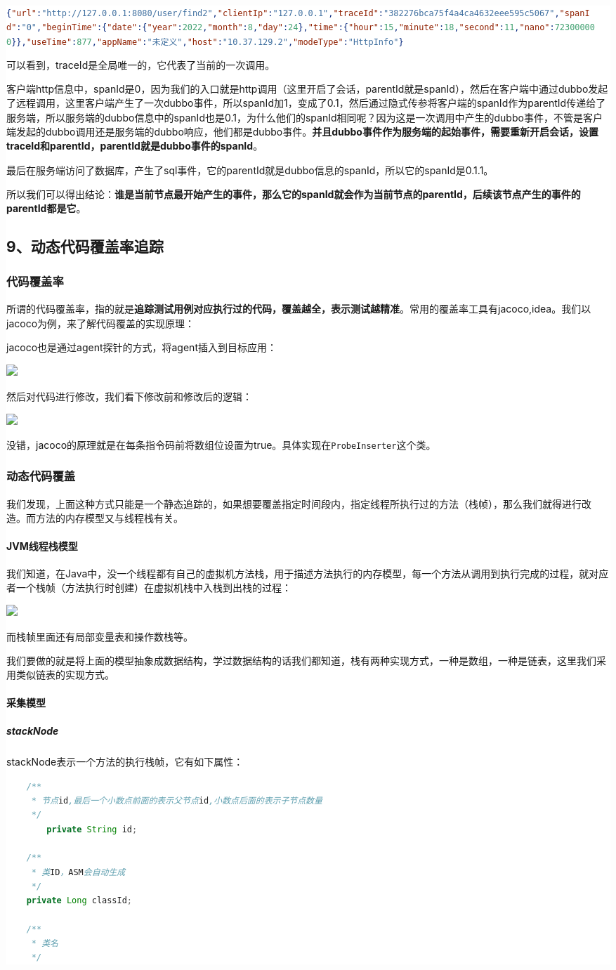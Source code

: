 ~~~json
{"url":"http://127.0.0.1:8080/user/find2","clientIp":"127.0.0.1","traceId":"382276bca75f4a4ca4632eee595c5067","spanId":"0","beginTime":{"date":{"year":2022,"month":8,"day":24},"time":{"hour":15,"minute":18,"second":11,"nano":723000000}},"useTime":877,"appName":"未定义","host":"10.37.129.2","modeType":"HttpInfo"}

~~~

可以看到，traceId是全局唯一的，它代表了当前的一次调用。

客户端http信息中，spanId是0，因为我们的入口就是http调用（这里开启了会话，parentId就是spanId），然后在客户端中通过dubbo发起了远程调用，这里客户端产生了一次dubbo事件，所以spanId加1，变成了0.1，然后通过隐式传参将客户端的spanId作为parentId传递给了服务端，所以服务端的dubbo信息中的spanId也是0.1，为什么他们的spanId相同呢？因为这是一次调用中产生的dubbo事件，不管是客户端发起的dubbo调用还是服务端的dubbo响应，他们都是dubbo事件。**并且dubbo事件作为服务端的起始事件，需要重新开启会话，设置traceId和parentId，parentId就是dubbo事件的spanId**。

最后在服务端访问了数据库，产生了sql事件，它的parentId就是dubbo信息的spanId，所以它的spanId是0.1.1。

所以我们可以得出结论：**谁是当前节点最开始产生的事件，那么它的spanId就会作为当前节点的parentId，后续该节点产生的事件的parentId都是它**。

## 9、动态代码覆盖率追踪

### 代码覆盖率

所谓的代码覆盖率，指的就是**追踪测试⽤例对应执⾏过的代码，覆盖越全，表示测试越精准**。常用的覆盖率工具有jacoco,idea。我们以jacoco为例，来了解代码覆盖的实现原理：

jacoco也是通过agent探针的方式，将agent插入到目标应用：

![](https://s1.ax1x.com/2022/09/09/vqX8JK.png)

然后对代码进行修改，我们看下修改前和修改后的逻辑：

![](https://s1.ax1x.com/2022/09/09/vqXqOJ.png)

没错，jacoco的原理就是在每条指令码前将数组位设置为true。具体实现在`ProbeInserter`这个类。

### 动态代码覆盖

我们发现，上面这种方式只能是一个静态追踪的，如果想要覆盖指定时间段内，指定线程所执行过的方法（栈帧），那么我们就得进行改造。而方法的内存模型又与线程栈有关。

#### JVM线程栈模型

我们知道，在Java中，没一个线程都有自己的虚拟机方法栈，用于描述方法执行的内存模型，每一个方法从调用到执行完成的过程，就对应者一个栈帧（方法执行时创建）在虚拟机栈中入栈到出栈的过程：

![](https://s1.ax1x.com/2022/09/09/vqjUpT.png)

而栈帧里面还有局部变量表和操作数栈等。

我们要做的就是将上面的模型抽象成数据结构，学过数据结构的话我们都知道，栈有两种实现方式，一种是数组，一种是链表，这里我们采用类似链表的实现方式。

#### 采集模型

##### stackNode

stackNode表示一个方法的执行栈帧，它有如下属性：

~~~Java
    /**
     * 节点id,最后一个小数点前面的表示父节点id,小数点后面的表示子节点数量
     */
		private String id;

    /**
     * 类ID，ASM会自动生成
     */
    private Long classId;

    /**
     * 类名
     */
~~~